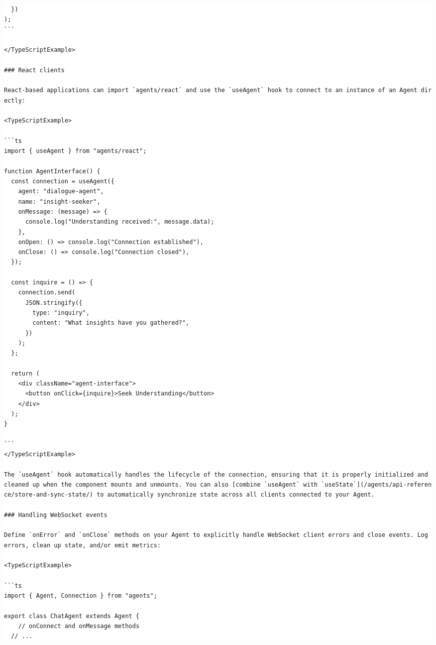 ````
  })
);
```

</TypeScriptExample>

### React clients

React-based applications can import `agents/react` and use the `useAgent` hook to connect to an instance of an Agent directly:

<TypeScriptExample>

```ts
import { useAgent } from "agents/react";

function AgentInterface() {
  const connection = useAgent({
    agent: "dialogue-agent",
    name: "insight-seeker",
    onMessage: (message) => {
      console.log("Understanding received:", message.data);
    },
    onOpen: () => console.log("Connection established"),
    onClose: () => console.log("Connection closed"),
  });

  const inquire = () => {
    connection.send(
      JSON.stringify({
        type: "inquiry",
        content: "What insights have you gathered?",
      })
    );
  };

  return (
    <div className="agent-interface">
      <button onClick={inquire}>Seek Understanding</button>
    </div>
  );
}

```
</TypeScriptExample>

The `useAgent` hook automatically handles the lifecycle of the connection, ensuring that it is properly initialized and cleaned up when the component mounts and unmounts. You can also [combine `useAgent` with `useState`](/agents/api-reference/store-and-sync-state/) to automatically synchronize state across all clients connected to your Agent.

### Handling WebSocket events

Define `onError` and `onClose` methods on your Agent to explicitly handle WebSocket client errors and close events. Log errors, clean up state, and/or emit metrics:

<TypeScriptExample>

```ts
import { Agent, Connection } from "agents";

export class ChatAgent extends Agent {
 	// onConnect and onMessage methods
  // ...
````